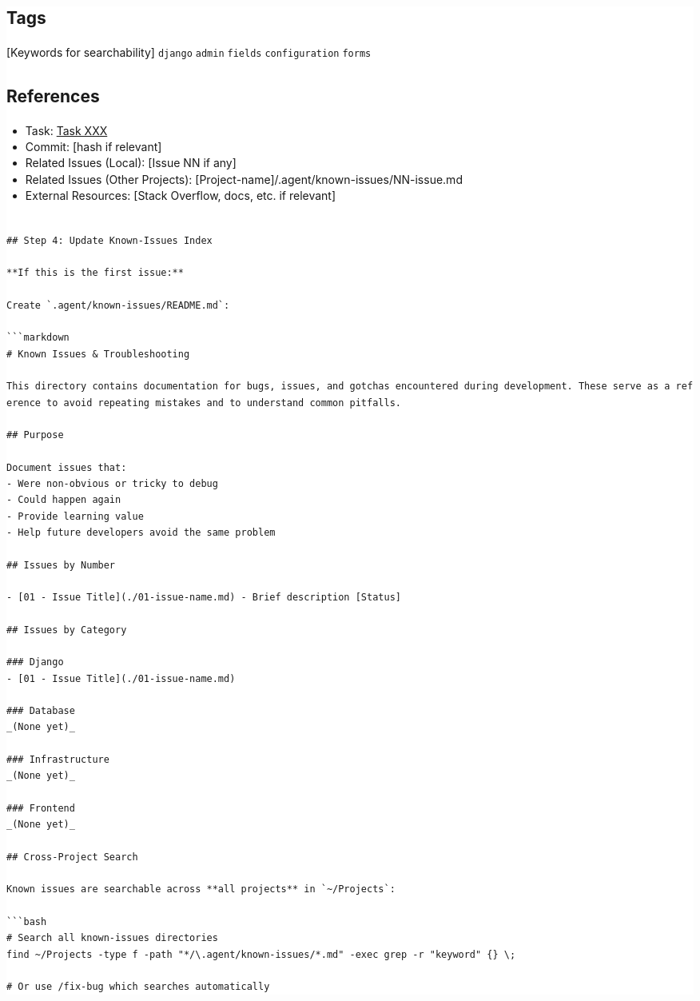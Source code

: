 ## Tags

[Keywords for searchability]
`django` `admin` `fields` `configuration` `forms`

## References

- Task: [Task XXX](../tasks/XXX-task-name.md)
- Commit: [hash if relevant]
- Related Issues (Local): [Issue NN if any]
- Related Issues (Other Projects): [Project-name]/.agent/known-issues/NN-issue.md
- External Resources: [Stack Overflow, docs, etc. if relevant]
```

## Step 4: Update Known-Issues Index

**If this is the first issue:**

Create `.agent/known-issues/README.md`:

```markdown
# Known Issues & Troubleshooting

This directory contains documentation for bugs, issues, and gotchas encountered during development. These serve as a reference to avoid repeating mistakes and to understand common pitfalls.

## Purpose

Document issues that:
- Were non-obvious or tricky to debug
- Could happen again
- Provide learning value
- Help future developers avoid the same problem

## Issues by Number

- [01 - Issue Title](./01-issue-name.md) - Brief description [Status]

## Issues by Category

### Django
- [01 - Issue Title](./01-issue-name.md)

### Database
_(None yet)_

### Infrastructure
_(None yet)_

### Frontend
_(None yet)_

## Cross-Project Search

Known issues are searchable across **all projects** in `~/Projects`:

```bash
# Search all known-issues directories
find ~/Projects -type f -path "*/\.agent/known-issues/*.md" -exec grep -r "keyword" {} \;

# Or use /fix-bug which searches automatically
```

